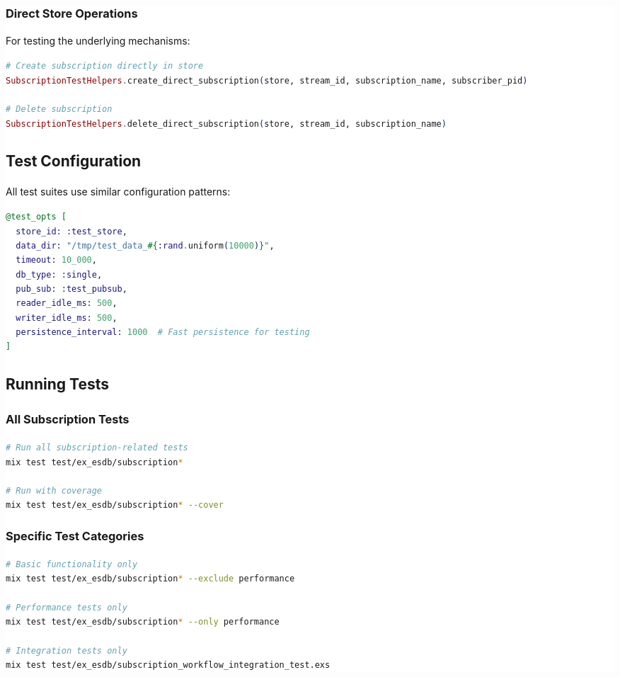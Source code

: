 ### Direct Store Operations

For testing the underlying mechanisms:

```elixir
# Create subscription directly in store
SubscriptionTestHelpers.create_direct_subscription(store, stream_id, subscription_name, subscriber_pid)

# Delete subscription
SubscriptionTestHelpers.delete_direct_subscription(store, stream_id, subscription_name)
```

## Test Configuration

All test suites use similar configuration patterns:

```elixir
@test_opts [
  store_id: :test_store,
  data_dir: "/tmp/test_data_#{:rand.uniform(10000)}",
  timeout: 10_000,
  db_type: :single,
  pub_sub: :test_pubsub,
  reader_idle_ms: 500,
  writer_idle_ms: 500,
  persistence_interval: 1000  # Fast persistence for testing
]
```

## Running Tests

### All Subscription Tests

```bash
# Run all subscription-related tests
mix test test/ex_esdb/subscription*

# Run with coverage
mix test test/ex_esdb/subscription* --cover
```

### Specific Test Categories

```bash
# Basic functionality only
mix test test/ex_esdb/subscription* --exclude performance

# Performance tests only  
mix test test/ex_esdb/subscription* --only performance

# Integration tests only
mix test test/ex_esdb/subscription_workflow_integration_test.exs
```

